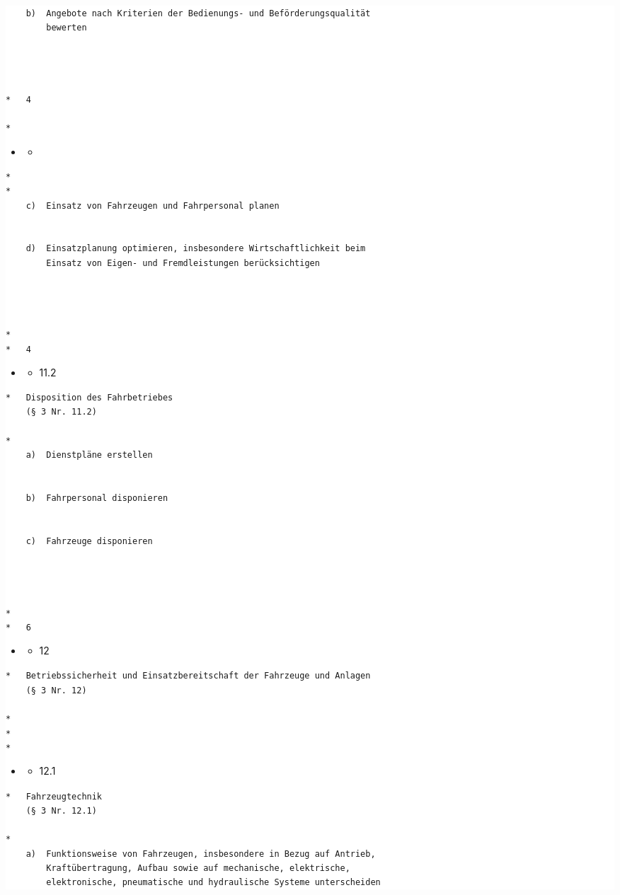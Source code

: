 
        b)  Angebote nach Kriterien der Bedienungs- und Beförderungsqualität
            bewerten




    *   4

    *

*    *
    *
    *
        c)  Einsatz von Fahrzeugen und Fahrpersonal planen


        d)  Einsatzplanung optimieren, insbesondere Wirtschaftlichkeit beim
            Einsatz von Eigen- und Fremdleistungen berücksichtigen




    *
    *   4


*    *   11.2

    *   Disposition des Fahrbetriebes
        (§ 3 Nr. 11.2)

    *
        a)  Dienstpläne erstellen


        b)  Fahrpersonal disponieren


        c)  Fahrzeuge disponieren




    *
    *   6


*    *   12

    *   Betriebssicherheit und Einsatzbereitschaft der Fahrzeuge und Anlagen
        (§ 3 Nr. 12)

    *
    *
    *

*    *   12.1

    *   Fahrzeugtechnik
        (§ 3 Nr. 12.1)

    *
        a)  Funktionsweise von Fahrzeugen, insbesondere in Bezug auf Antrieb,
            Kraftübertragung, Aufbau sowie auf mechanische, elektrische,
            elektronische, pneumatische und hydraulische Systeme unterscheiden
